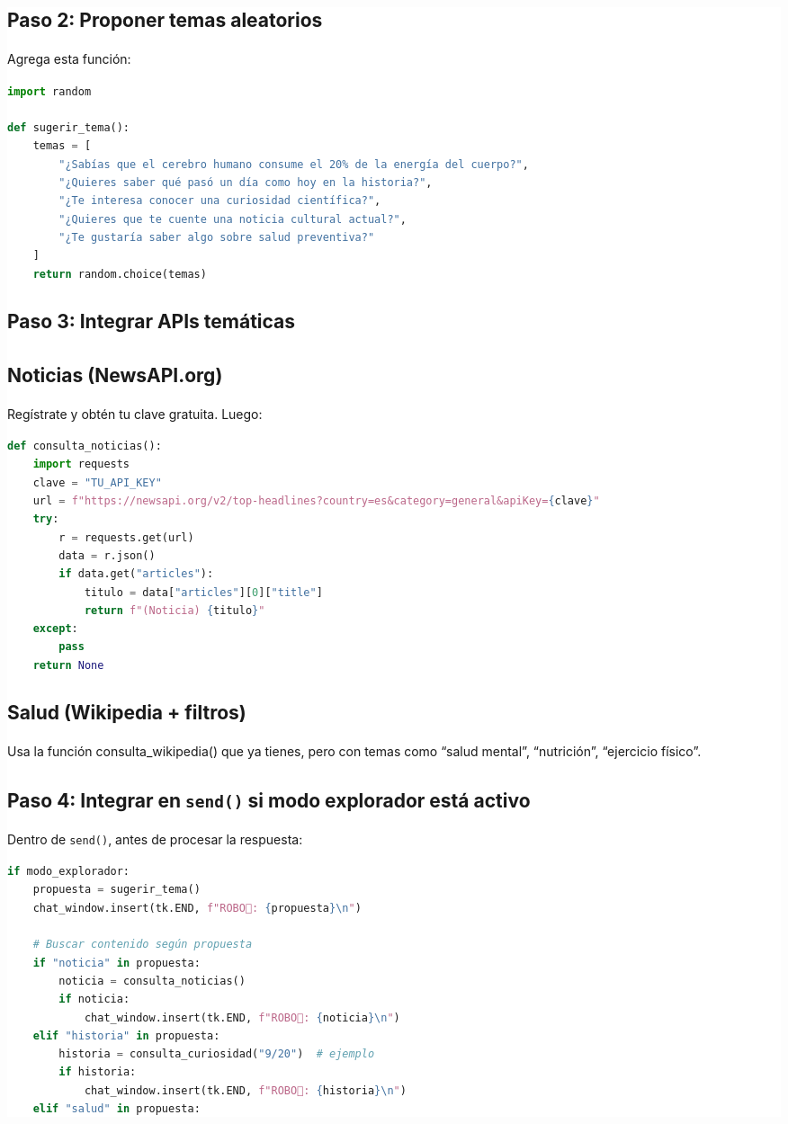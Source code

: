 ## Paso 2: Proponer temas aleatorios

Agrega esta función:

```python
import random

def sugerir_tema():
    temas = [
        "¿Sabías que el cerebro humano consume el 20% de la energía del cuerpo?",
        "¿Quieres saber qué pasó un día como hoy en la historia?",
        "¿Te interesa conocer una curiosidad científica?",
        "¿Quieres que te cuente una noticia cultural actual?",
        "¿Te gustaría saber algo sobre salud preventiva?"
    ]
    return random.choice(temas)
```
## Paso 3: Integrar APIs temáticas

## Noticias (NewsAPI.org)

Regístrate y obtén tu clave gratuita. Luego:

```python
def consulta_noticias():
    import requests
    clave = "TU_API_KEY"
    url = f"https://newsapi.org/v2/top-headlines?country=es&category=general&apiKey={clave}"
    try:
        r = requests.get(url)
        data = r.json()
        if data.get("articles"):
            titulo = data["articles"][0]["title"]
            return f"(Noticia) {titulo}"
    except:
        pass
    return None
```
## Salud (Wikipedia + filtros)

Usa la función consulta_wikipedia() que ya tienes, pero con temas como “salud mental”, “nutrición”, “ejercicio físico”.

## Paso 4: Integrar en `send()` si modo explorador está activo

Dentro de `send()`, antes de procesar la respuesta:

```python
if modo_explorador:
    propuesta = sugerir_tema()
    chat_window.insert(tk.END, f"ROBO🤖: {propuesta}\n")

    # Buscar contenido según propuesta
    if "noticia" in propuesta:
        noticia = consulta_noticias()
        if noticia:
            chat_window.insert(tk.END, f"ROBO🤖: {noticia}\n")
    elif "historia" in propuesta:
        historia = consulta_curiosidad("9/20")  # ejemplo
        if historia:
            chat_window.insert(tk.END, f"ROBO🤖: {historia}\n")
    elif "salud" in propuesta:
```